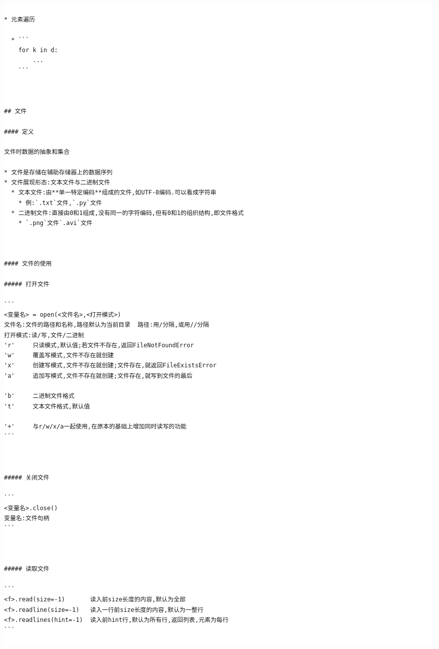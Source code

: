 ````

* 元素遍历

  * ```
    for k in d:
    	...
    ```



## 文件

#### 定义

文件时数据的抽象和集合

* 文件是存储在辅助存储器上的数据序列
* 文件展现形态:文本文件与二进制文件
  * 文本文件:由**单一特定编码**组成的文件,如UTF-8编码.可以看成字符串
    * 例:`.txt`文件,`.py`文件
  * 二进制文件:直接由0和1组成,没有同一的字符编码,但有0和1的组织结构,即文件格式
    * `.png`文件`.avi`文件



#### 文件的使用

##### 打开文件

```
<变量名> = open(<文件名>,<打开模式>)
文件名:文件的路径和名称,路径默认为当前目录	路径:用/分隔,或用//分隔
打开模式:读/写,文件/二进制
'r'		只读模式,默认值;若文件不存在,返回FileNotFoundError
'w'		覆盖写模式,文件不存在就创建
'x'		创建写模式,文件不存在就创建;文件存在,就返回FileExistsError
'a'		追加写模式,文件不存在就创建;文件存在,就写到文件的最后

'b'		二进制文件格式
't'		文本文件格式,默认值

'+'		与r/w/x/a一起使用,在原本的基础上增加同时读写的功能
```



##### 关闭文件

```
<变量名>.close()
变量名:文件句柄
```



##### 读取文件

```
<f>.read(size=-1)		读入前size长度的内容,默认为全部
<f>.readline(size=-1)	读入一行前size长度的内容,默认为一整行
<f>.readlines(hint=-1)	读入前hint行,默认为所有行,返回列表,元素为每行
```


````